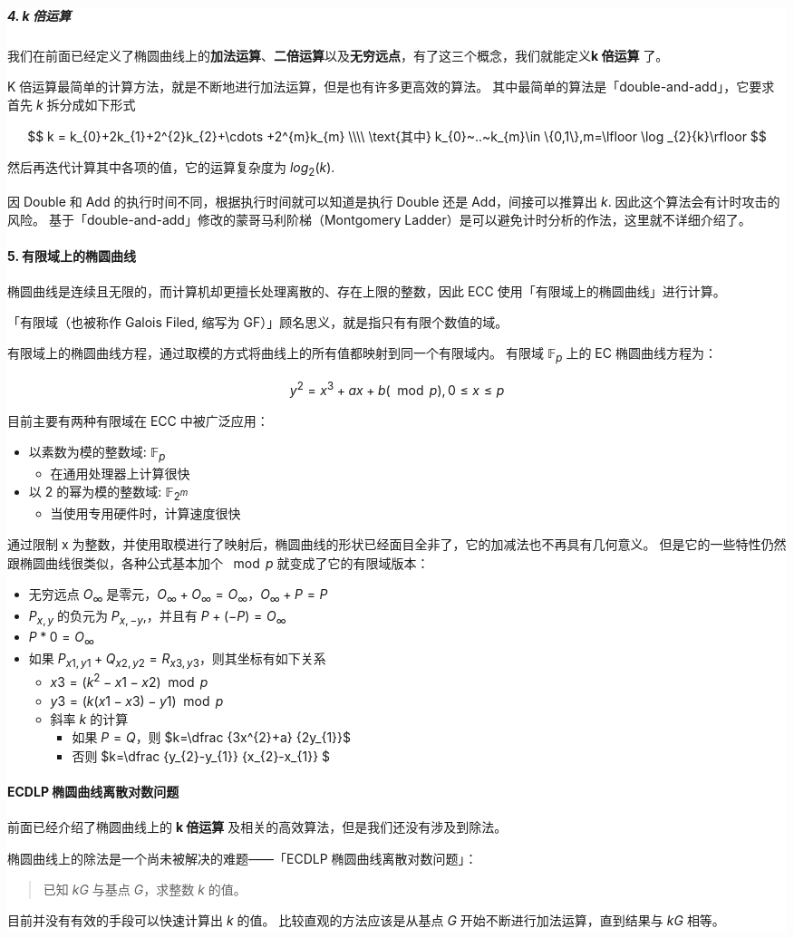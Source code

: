 ##### 4. k 倍运算

我们在前面已经定义了椭圆曲线上的**加法运算**、**二倍运算**以及**无穷远点**，有了这三个概念，我们就能定义**k 倍运算** 了。

K 倍运算最简单的计算方法，就是不断地进行加法运算，但是也有许多更高效的算法。
其中最简单的算法是「double-and-add」，它要求首先 $k$ 拆分成如下形式

$$
k = k_{0}+2k_{1}+2^{2}k_{2}+\cdots +2^{m}k_{m} \\\\
\text{其中} k_{0}~..~k_{m}\in \{0,1\},m=\lfloor \log _{2}{k}\rfloor
$$

然后再迭代计算其中各项的值，它的运算复杂度为 $log_{2}(k)$.

因 Double 和 Add 的执行时间不同，根据执行时间就可以知道是执行 Double 还是 Add，间接可以推算出 $k$. 因此这个算法会有计时攻击的风险。
基于「double-and-add」修改的蒙哥马利阶梯（Montgomery Ladder）是可以避免计时分析的作法，这里就不详细介绍了。

#### 5. 有限域上的椭圆曲线

椭圆曲线是连续且无限的，而计算机却更擅长处理离散的、存在上限的整数，因此 ECC 使用「有限域上的椭圆曲线」进行计算。

「有限域（也被称作 Galois Filed, 缩写为 GF）」顾名思义，就是指只有有限个数值的域。

有限域上的椭圆曲线方程，通过取模的方式将曲线上的所有值都映射到同一个有限域内。
有限域 $\mathbb {F} _{p}$ 上的 EC 椭圆曲线方程为：

$$
y^2 = x^3 + ax + b (\mod p), 0 \le x \le p
$$

目前主要有两种有限域在 ECC 中被广泛应用：

- 以素数为模的整数域: $\mathbb {F} _{p}$
  - 在通用处理器上计算很快
- 以 2 的幂为模的整数域: $\mathbb {F} _{2^{m}}$
  - 当使用专用硬件时，计算速度很快

通过限制 x 为整数，并使用取模进行了映射后，椭圆曲线的形状已经面目全非了，它的加减法也不再具有几何意义。
但是它的一些特性仍然跟椭圆曲线很类似，各种公式基本加个 $\mod p$ 就变成了它的有限域版本：

- 无穷远点 $O_{\infty}$ 是零元，$O_{\infty} + O_{\infty} = O_{\infty}$，$O_{\infty} + P = P$
- $P_{x, y}$ 的负元为 $P_{x, -y}$,，并且有 $P + (-P) = O_{\infty}$
- $P * 0 = O_{\infty}$
- 如果 $P_{x1, y1} + Q_{x2, y2} = R_{x3, y3}$，则其坐标有如下关系
  - $x3 = (k^2 - x1 - x2) \mod p$
  - $y3 = (k(x1 - x3) - y1) \mod p$
  - 斜率 $k$ 的计算
    - 如果 $P=Q$，则 $k=\dfrac {3x^{2}+a} {2y_{1}}$
    - 否则 $k=\dfrac {y_{2}-y_{1}} {x_{2}-x_{1}} $

#### ECDLP 椭圆曲线离散对数问题

前面已经介绍了椭圆曲线上的 **k 倍运算** 及相关的高效算法，但是我们还没有涉及到除法。

椭圆曲线上的除法是一个尚未被解决的难题——「ECDLP 椭圆曲线离散对数问题」：

>已知 $kG$ 与基点 $G$，求整数 $k$ 的值。

目前并没有有效的手段可以快速计算出 $k$ 的值。
比较直观的方法应该是从基点 $G$ 开始不断进行加法运算，直到结果与 $kG$ 相等。
